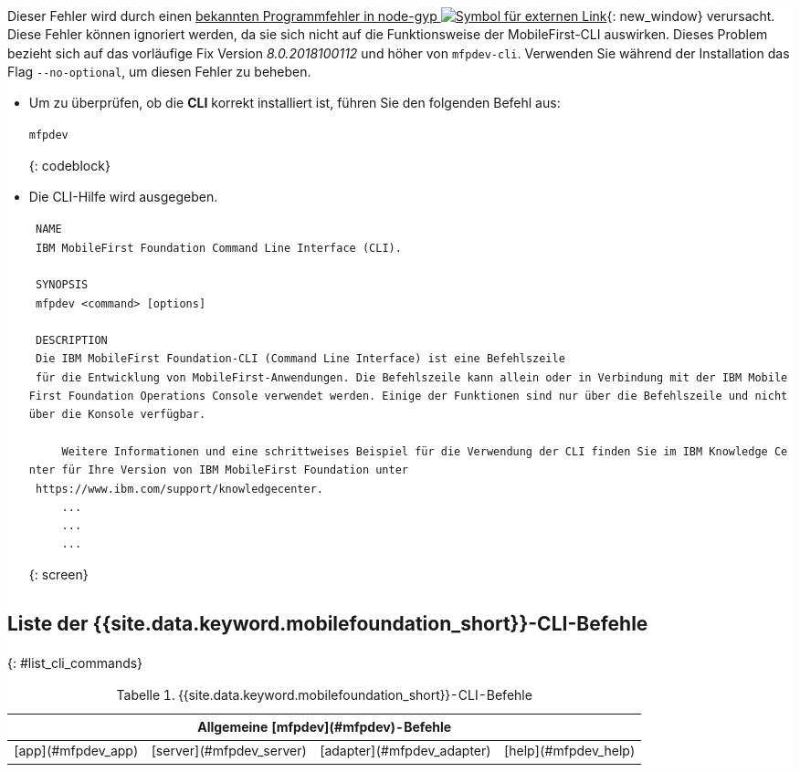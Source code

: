Dieser Fehler wird durch einen [bekannten Programmfehler in node-gyp ![Symbol für externen Link](../../icons/launch-glyph.svg "Symbol für externen Link")](https://github.com/nodejs/node-gyp/issues/1547){: new_window} verursacht. Diese Fehler können ignoriert werden, da sie sich nicht auf die Funktionsweise der MobileFirst-CLI auswirken. Dieses Problem bezieht sich auf das vorläufige Fix Version *8.0.2018100112* und höher von `mfpdev-cli`. Verwenden Sie während der Installation das Flag `--no-optional`, um diesen Fehler zu beheben.

* Um zu überprüfen, ob die **CLI** korrekt installiert ist, führen Sie den folgenden Befehl aus:
    ```bash
    mfpdev
    ```
    {: codeblock}

* Die CLI-Hilfe wird ausgegeben.

    ```
     NAME
     IBM MobileFirst Foundation Command Line Interface (CLI).

     SYNOPSIS
     mfpdev <command> [options]

     DESCRIPTION
     Die IBM MobileFirst Foundation-CLI (Command Line Interface) ist eine Befehlszeile
     für die Entwicklung von MobileFirst-Anwendungen. Die Befehlszeile kann allein oder in Verbindung mit der IBM MobileFirst Foundation Operations Console verwendet werden. Einige der Funktionen sind nur über die Befehlszeile und nicht über die Konsole verfügbar.

         Weitere Informationen und eine schrittweises Beispiel für die Verwendung der CLI finden Sie im IBM Knowledge Center für Ihre Version von IBM MobileFirst Foundation unter
     https://www.ibm.com/support/knowledgecenter.
         ...
         ...
         ...
    ```
    {: screen}

## Liste der {{site.data.keyword.mobilefoundation_short}}-CLI-Befehle
{: #list_cli_commands}

<table summary="{{site.data.keyword.mobilefoundation_short}}-CLI-Befehle mit Links, über die Sie weitere Informationen zu dem Befehl erhalten">
<caption>Tabelle 1. {{site.data.keyword.mobilefoundation_short}}-CLI-Befehle</caption>
 <thead>
 <th colspan="6">Allgemeine [mfpdev](#mfpdev)-Befehle</th>
 </thead>
 <tbody>
 <tr>
 <td>[app](#mfpdev_app)</td>
 <td>[server](#mfpdev_server)</td>
 <td>[adapter](#mfpdev_adapter)</td>
 <td>[help](#mfpdev_help)</td>
 </tr>
   </tbody>
 </table>

